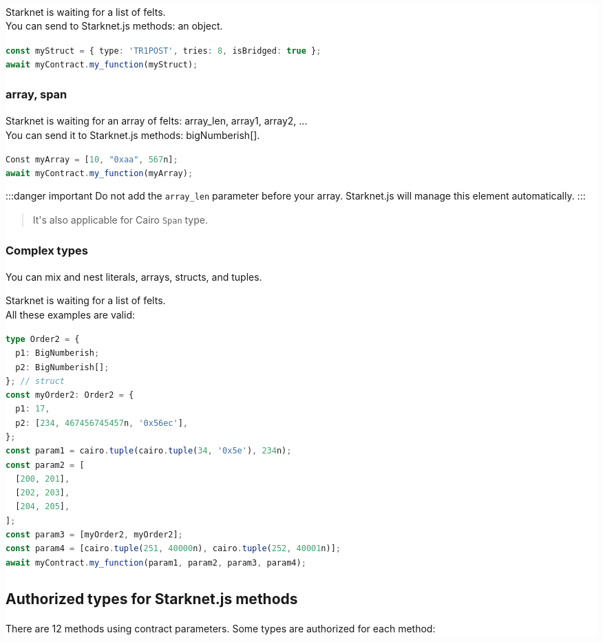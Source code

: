 Starknet is waiting for a list of felts.  
You can send to Starknet.js methods: an object.

```typescript
const myStruct = { type: 'TR1POST', tries: 8, isBridged: true };
await myContract.my_function(myStruct);
```

### array, span

Starknet is waiting for an array of felts: array_len, array1, array2, ...  
You can send it to Starknet.js methods: bigNumberish[].

```typescript
Const myArray = [10, "0xaa", 567n];
await myContract.my_function(myArray);
```

:::danger important
Do not add the `array_len` parameter before your array. Starknet.js will manage this element automatically.
:::

> It's also applicable for Cairo `Span` type.

### Complex types

You can mix and nest literals, arrays, structs, and tuples.

Starknet is waiting for a list of felts.  
All these examples are valid:

```typescript
type Order2 = {
  p1: BigNumberish;
  p2: BigNumberish[];
}; // struct
const myOrder2: Order2 = {
  p1: 17,
  p2: [234, 467456745457n, '0x56ec'],
};
const param1 = cairo.tuple(cairo.tuple(34, '0x5e'), 234n);
const param2 = [
  [200, 201],
  [202, 203],
  [204, 205],
];
const param3 = [myOrder2, myOrder2];
const param4 = [cairo.tuple(251, 40000n), cairo.tuple(252, 40001n)];
await myContract.my_function(param1, param2, param3, param4);
```

## Authorized types for Starknet.js methods

There are 12 methods using contract parameters. Some types are authorized for each method:
